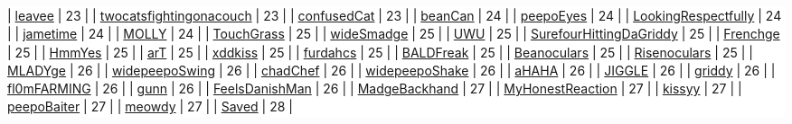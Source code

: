 | [leavee](https://7tv.app/emotes/630b948b3bb08262fb6c0d11)                                                                                               | 23    |
| [twocatsfightingonacouch](https://7tv.app/emotes/643d8003f6c0390df3367b04)                                                                              | 23    |
| [confusedCat](https://7tv.app/emotes/60b88f5b5d373afbd6f8b9bf)                                                                                          | 23    |
| [beanCan](https://7tv.app/emotes/629eb2630e60c6d53da66405)                                                                                              | 24    |
| [peepoEyes](https://7tv.app/emotes/61e63b15095be332e347e0b5)                                                                                            | 24    |
| [LookingRespectfully](https://7tv.app/emotes/61ebc352009502d85be4f14c)                                                                                  | 24    |
| [jametime](https://7tv.app/emotes/636aa196d4a2c5450e2eaa5b)                                                                                             | 24    |
| [MOLLY](https://7tv.app/emotes/643a4ebd46d1da0e84c2aaa3)                                                                                                | 24    |
| [TouchGrass](https://7tv.app/emotes/61e62b39095be332e347deaa)                                                                                           | 25    |
| [wideSmadge](https://7tv.app/emotes/61eae0300aadf8d57da4f94e)                                                                                           | 25    |
| [UWU](https://7tv.app/emotes/6250ab8767a0c254bdba4154)                                                                                                  | 25    |
| [SurefourHittingDaGriddy](https://7tv.app/emotes/6359c8e020f66ff9c64a292d)                                                                              | 25    |
| [Frenchge](https://7tv.app/emotes/611dd49ba56203a1c89f8231)                                                                                             | 25    |
| [HmmYes](https://7tv.app/emotes/60ef07bb2c24e9e0e6c40bf1)                                                                                               | 25    |
| [arT](https://7tv.app/emotes/636ed75e692d8b6be0bfd340)                                                                                                  | 25    |
| [xddkiss](https://7tv.app/emotes/62d674d15edc80ae934eb164)                                                                                              | 25    |
| [furdahcs](https://7tv.app/emotes/60ae31deaee2aa5538d2971c)                                                                                             | 25    |
| [BALDFreak](https://7tv.app/emotes/640abaa223f5839a9661db1a)                                                                                            | 25    |
| [Beanoculars](https://7tv.app/emotes/63a26e766e9f1ce28616ee71)                                                                                          | 25    |
| [Risenoculars](https://7tv.app/emotes/63b2fa842651b7fdd6e25d97)                                                                                         | 25    |
| [MLADYge](https://7tv.app/emotes/60b5689c96929aeb07332f21)                                                                                              | 26    |
| [widepeepoSwing](https://7tv.app/emotes/60f46d8f15758a7f9af284a6)                                                                                       | 26    |
| [chadChef](https://7tv.app/emotes/61ee21ef1a1b2a6e73253785)                                                                                             | 26    |
| [widepeepoShake](https://7tv.app/emotes/62468ebea4b2bdf24b142f7e)                                                                                       | 26    |
| [aHAHA](https://7tv.app/emotes/60b4e07dccb0386692a4c620)                                                                                                | 26    |
| [JIGGLE](https://7tv.app/emotes/61bbe1bf05f36322ee1a93cf)                                                                                               | 26    |
| [griddy](https://7tv.app/emotes/629a9ab1adafb4aa8ed5ebf3)                                                                                               | 26    |
| [fl0mFARMING](https://7tv.app/emotes/62791970503a343700ea9463)                                                                                          | 26    |
| [gunn](https://7tv.app/emotes/62a4df1cfc2bf6a7be2d1909)                                                                                                 | 26    |
| [FeelsDanishMan](https://7tv.app/emotes/6405c1db982f40bdeada5c9d)                                                                                       | 26    |
| [MadgeBackhand](https://7tv.app/emotes/62841aacab08473149ebd01b)                                                                                        | 27    |
| [MyHonestReaction](https://7tv.app/emotes/628d5f7c836261e3f0a6ec7d)                                                                                     | 27    |
| [kissyy](https://7tv.app/emotes/61b37ff78ffada6c4baf58a0)                                                                                               | 27    |
| [peepoBaiter](https://7tv.app/emotes/616f362f5ff09767de299e05)                                                                                          | 27    |
| [meowdy](https://7tv.app/emotes/63b8c4e051aac38844560afd)                                                                                               | 27    |
| [Saved](https://7tv.app/emotes/60b0da234daf0d3e21e3755d)                                                                                                | 28    |